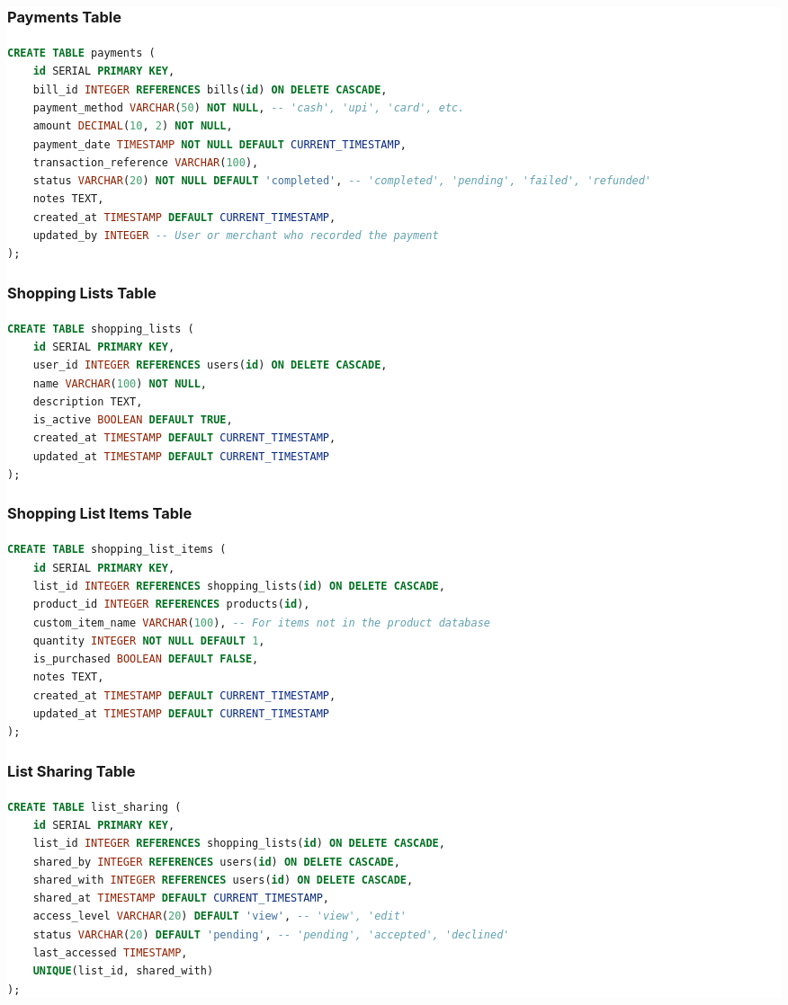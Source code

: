 ### Payments Table

```sql
CREATE TABLE payments (
    id SERIAL PRIMARY KEY,
    bill_id INTEGER REFERENCES bills(id) ON DELETE CASCADE,
    payment_method VARCHAR(50) NOT NULL, -- 'cash', 'upi', 'card', etc.
    amount DECIMAL(10, 2) NOT NULL,
    payment_date TIMESTAMP NOT NULL DEFAULT CURRENT_TIMESTAMP,
    transaction_reference VARCHAR(100),
    status VARCHAR(20) NOT NULL DEFAULT 'completed', -- 'completed', 'pending', 'failed', 'refunded'
    notes TEXT,
    created_at TIMESTAMP DEFAULT CURRENT_TIMESTAMP,
    updated_by INTEGER -- User or merchant who recorded the payment
);
```

### Shopping Lists Table

```sql
CREATE TABLE shopping_lists (
    id SERIAL PRIMARY KEY,
    user_id INTEGER REFERENCES users(id) ON DELETE CASCADE,
    name VARCHAR(100) NOT NULL,
    description TEXT,
    is_active BOOLEAN DEFAULT TRUE,
    created_at TIMESTAMP DEFAULT CURRENT_TIMESTAMP,
    updated_at TIMESTAMP DEFAULT CURRENT_TIMESTAMP
);
```

### Shopping List Items Table

```sql
CREATE TABLE shopping_list_items (
    id SERIAL PRIMARY KEY,
    list_id INTEGER REFERENCES shopping_lists(id) ON DELETE CASCADE,
    product_id INTEGER REFERENCES products(id),
    custom_item_name VARCHAR(100), -- For items not in the product database
    quantity INTEGER NOT NULL DEFAULT 1,
    is_purchased BOOLEAN DEFAULT FALSE,
    notes TEXT,
    created_at TIMESTAMP DEFAULT CURRENT_TIMESTAMP,
    updated_at TIMESTAMP DEFAULT CURRENT_TIMESTAMP
);
```

### List Sharing Table

```sql
CREATE TABLE list_sharing (
    id SERIAL PRIMARY KEY,
    list_id INTEGER REFERENCES shopping_lists(id) ON DELETE CASCADE,
    shared_by INTEGER REFERENCES users(id) ON DELETE CASCADE,
    shared_with INTEGER REFERENCES users(id) ON DELETE CASCADE,
    shared_at TIMESTAMP DEFAULT CURRENT_TIMESTAMP,
    access_level VARCHAR(20) DEFAULT 'view', -- 'view', 'edit'
    status VARCHAR(20) DEFAULT 'pending', -- 'pending', 'accepted', 'declined'
    last_accessed TIMESTAMP,
    UNIQUE(list_id, shared_with)
);
```
